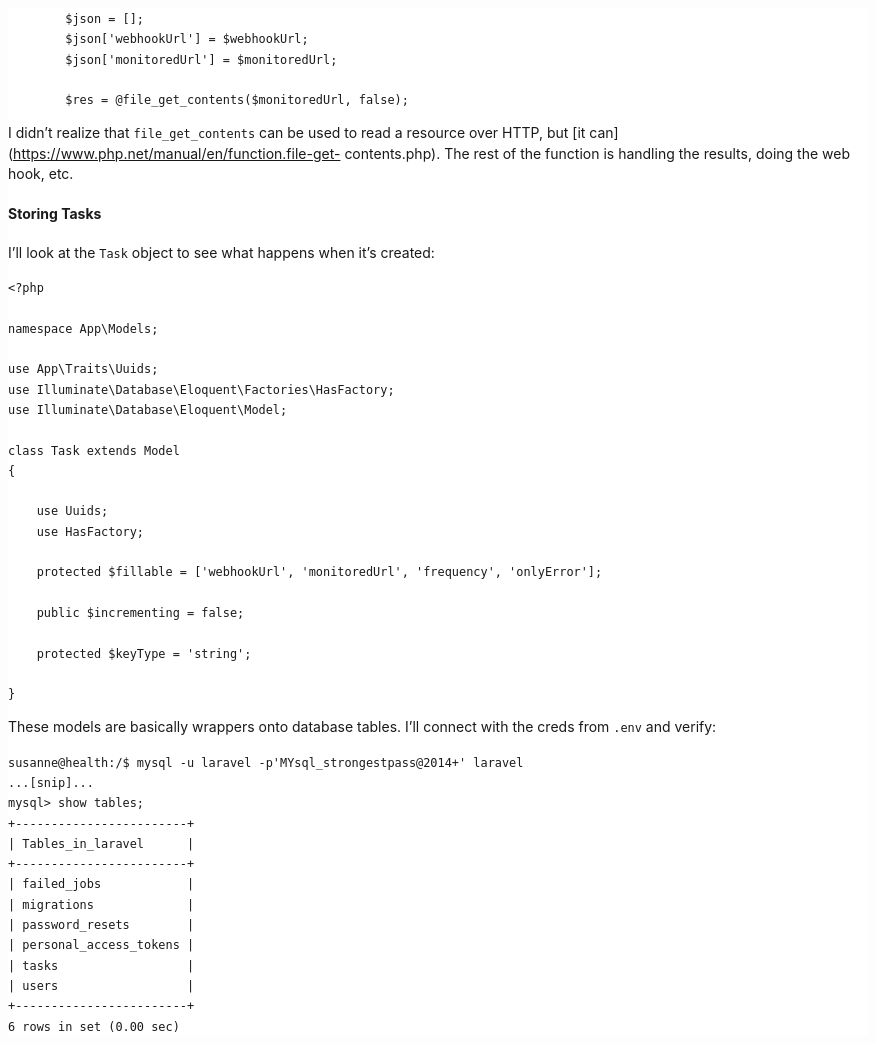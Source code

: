             $json = [];
            $json['webhookUrl'] = $webhookUrl;
            $json['monitoredUrl'] = $monitoredUrl;
    
            $res = @file_get_contents($monitoredUrl, false);
    

I didn’t realize that `file_get_contents` can be used to read a resource over
HTTP, but [it can](https://www.php.net/manual/en/function.file-get-
contents.php). The rest of the function is handling the results, doing the web
hook, etc.

#### Storing Tasks

I’ll look at the `Task` object to see what happens when it’s created:

    
    
    <?php
    
    namespace App\Models;
    
    use App\Traits\Uuids;
    use Illuminate\Database\Eloquent\Factories\HasFactory;
    use Illuminate\Database\Eloquent\Model;
    
    class Task extends Model
    {
    
        use Uuids;
        use HasFactory;
    
        protected $fillable = ['webhookUrl', 'monitoredUrl', 'frequency', 'onlyError'];
    
        public $incrementing = false;
    
        protected $keyType = 'string';
    
    }
    

These models are basically wrappers onto database tables. I’ll connect with
the creds from `.env` and verify:

    
    
    susanne@health:/$ mysql -u laravel -p'MYsql_strongestpass@2014+' laravel
    ...[snip]...
    mysql> show tables;
    +------------------------+
    | Tables_in_laravel      |
    +------------------------+
    | failed_jobs            |
    | migrations             |
    | password_resets        |
    | personal_access_tokens |
    | tasks                  |
    | users                  |
    +------------------------+
    6 rows in set (0.00 sec)
    